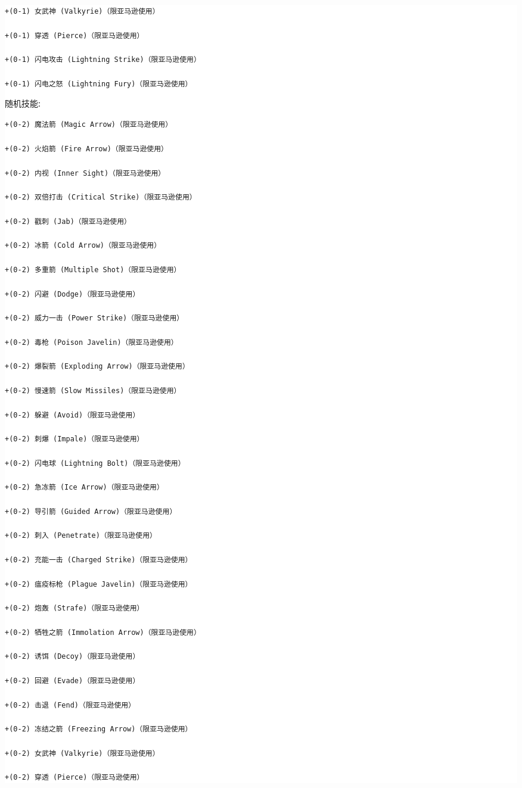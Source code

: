     +(0-1) 女武神 (Valkyrie)（限亚马逊使用）

    +(0-1) 穿透 (Pierce)（限亚马逊使用）

    +(0-1) 闪电攻击 (Lightning Strike)（限亚马逊使用）

    +(0-1) 闪电之怒 (Lightning Fury)（限亚马逊使用）

随机技能:

    +(0-2) 魔法箭 (Magic Arrow)（限亚马逊使用）

    +(0-2) 火焰箭 (Fire Arrow)（限亚马逊使用）

    +(0-2) 内视 (Inner Sight)（限亚马逊使用）

    +(0-2) 双倍打击 (Critical Strike)（限亚马逊使用）

    +(0-2) 戳刺 (Jab)（限亚马逊使用）

    +(0-2) 冰箭 (Cold Arrow)（限亚马逊使用）

    +(0-2) 多重箭 (Multiple Shot)（限亚马逊使用）

    +(0-2) 闪避 (Dodge)（限亚马逊使用）

    +(0-2) 威力一击 (Power Strike)（限亚马逊使用）

    +(0-2) 毒枪 (Poison Javelin)（限亚马逊使用）

    +(0-2) 爆裂箭 (Exploding Arrow)（限亚马逊使用）

    +(0-2) 慢速箭 (Slow Missiles)（限亚马逊使用）

    +(0-2) 躲避 (Avoid)（限亚马逊使用）

    +(0-2) 刺爆 (Impale)（限亚马逊使用）

    +(0-2) 闪电球 (Lightning Bolt)（限亚马逊使用）

    +(0-2) 急冻箭 (Ice Arrow)（限亚马逊使用）

    +(0-2) 导引箭 (Guided Arrow)（限亚马逊使用）

    +(0-2) 刺入 (Penetrate)（限亚马逊使用）

    +(0-2) 充能一击 (Charged Strike)（限亚马逊使用）

    +(0-2) 瘟疫标枪 (Plague Javelin)（限亚马逊使用）

    +(0-2) 炮轰 (Strafe)（限亚马逊使用）

    +(0-2) 牺牲之箭 (Immolation Arrow)（限亚马逊使用）

    +(0-2) 诱饵 (Decoy)（限亚马逊使用）

    +(0-2) 回避 (Evade)（限亚马逊使用）

    +(0-2) 击退 (Fend)（限亚马逊使用）

    +(0-2) 冻结之箭 (Freezing Arrow)（限亚马逊使用）

    +(0-2) 女武神 (Valkyrie)（限亚马逊使用）

    +(0-2) 穿透 (Pierce)（限亚马逊使用）
